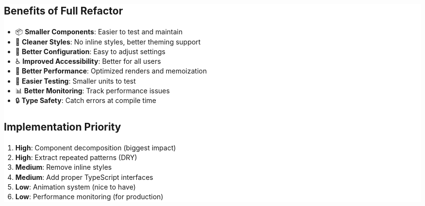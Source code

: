 ## Benefits of Full Refactor
- 📦 **Smaller Components**: Easier to test and maintain
- 🎨 **Cleaner Styles**: No inline styles, better theming support
- 🔧 **Better Configuration**: Easy to adjust settings
- ♿ **Improved Accessibility**: Better for all users
- 🚀 **Better Performance**: Optimized renders and memoization
- 🧪 **Easier Testing**: Smaller units to test
- 📊 **Better Monitoring**: Track performance issues
- 🔒 **Type Safety**: Catch errors at compile time

## Implementation Priority
1. **High**: Component decomposition (biggest impact)
2. **High**: Extract repeated patterns (DRY)
3. **Medium**: Remove inline styles
4. **Medium**: Add proper TypeScript interfaces
5. **Low**: Animation system (nice to have)
6. **Low**: Performance monitoring (for production) 